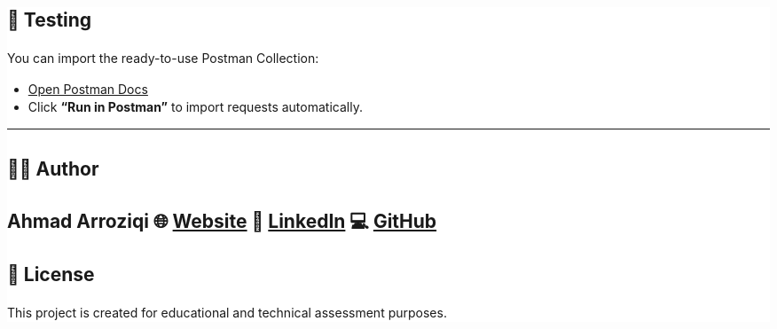 
## 🧪 Testing

You can import the ready-to-use Postman Collection:

* [Open Postman Docs](https://documenter.getpostman.com/view/39133117/2sB3QNonxF)
* Click **“Run in Postman”** to import requests automatically.

---

## 🧑‍💻 Author

**Ahmad Arroziqi**
🌐 [Website](https://ahmad-arroziqi.vercel.app/)
📧 [LinkedIn](https://www.linkedin.com/in/ahmad-arroziqi-5a0566274/)
💻 [GitHub](https://github.com/Arroziqi)
---

## 📄 License

This project is created for educational and technical assessment purposes.

